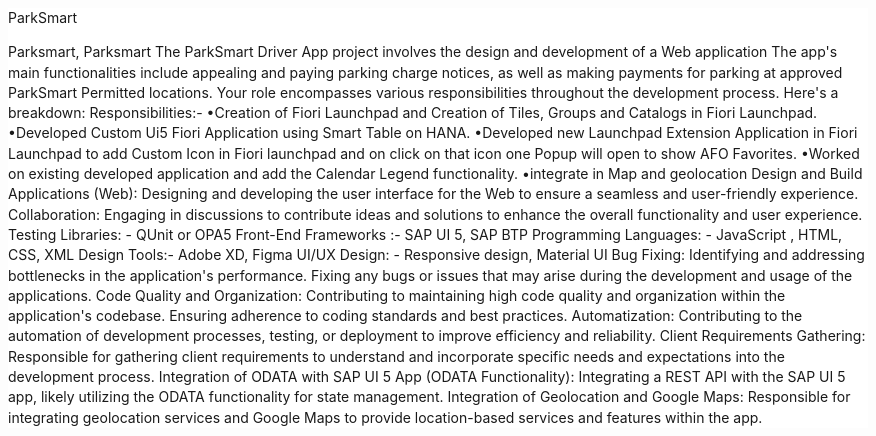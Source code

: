  ParkSmart
 
Parksmart, Parksmart
The ParkSmart Driver App project involves the design and development of a Web
application The app's main functionalities include appealing and paying parking
charge notices, as well as making payments for parking at approved ParkSmart
Permitted locations. Your role encompasses various responsibilities throughout
the development process. Here's a breakdown:
Responsibilities:-
•Creation of Fiori Launchpad and Creation of Tiles, Groups and Catalogs
in Fiori Launchpad.
•Developed Custom Ui5 Fiori Application using Smart Table on HANA.
•Developed new Launchpad Extension Application in Fiori Launchpad to add
Custom Icon in Fiori launchpad and on click on that icon one Popup will open to
show AFO Favorites.
•Worked on existing developed application and add the Calendar Legend
functionality.
•integrate in Map and geolocation
Design and Build Applications (Web):
Designing and developing the user interface for the Web to ensure a
seamless and user-friendly experience.
Collaboration:
Engaging in discussions to contribute ideas and solutions to enhance the
overall functionality and user experience.
Testing Libraries: - QUnit or OPA5
Front-End Frameworks :- SAP UI 5, SAP BTP
Programming Languages: - JavaScript , HTML, CSS, XML
Design Tools:- Adobe XD, Figma
UI/UX Design: - Responsive design, Material UI
Bug Fixing:
Identifying and addressing bottlenecks in the application's performance.
Fixing any bugs or issues that may arise during the development and
usage of the applications.
Code Quality and Organization:
Contributing to maintaining high code quality and organization within the
application's codebase.
Ensuring adherence to coding standards and best practices.
Automatization:
Contributing to the automation of development processes, testing, or
deployment to improve efficiency and reliability.
Client Requirements Gathering:
Responsible for gathering client requirements to understand and
incorporate specific needs and expectations into the development
process.
Integration of ODATA with SAP UI 5 App (ODATA Functionality):
Integrating a REST API with the SAP UI 5 app, likely utilizing the ODATA
functionality for state management.
Integration of Geolocation and Google Maps:
Responsible for integrating geolocation services and Google Maps to
provide location-based services and features within the app.
 
 